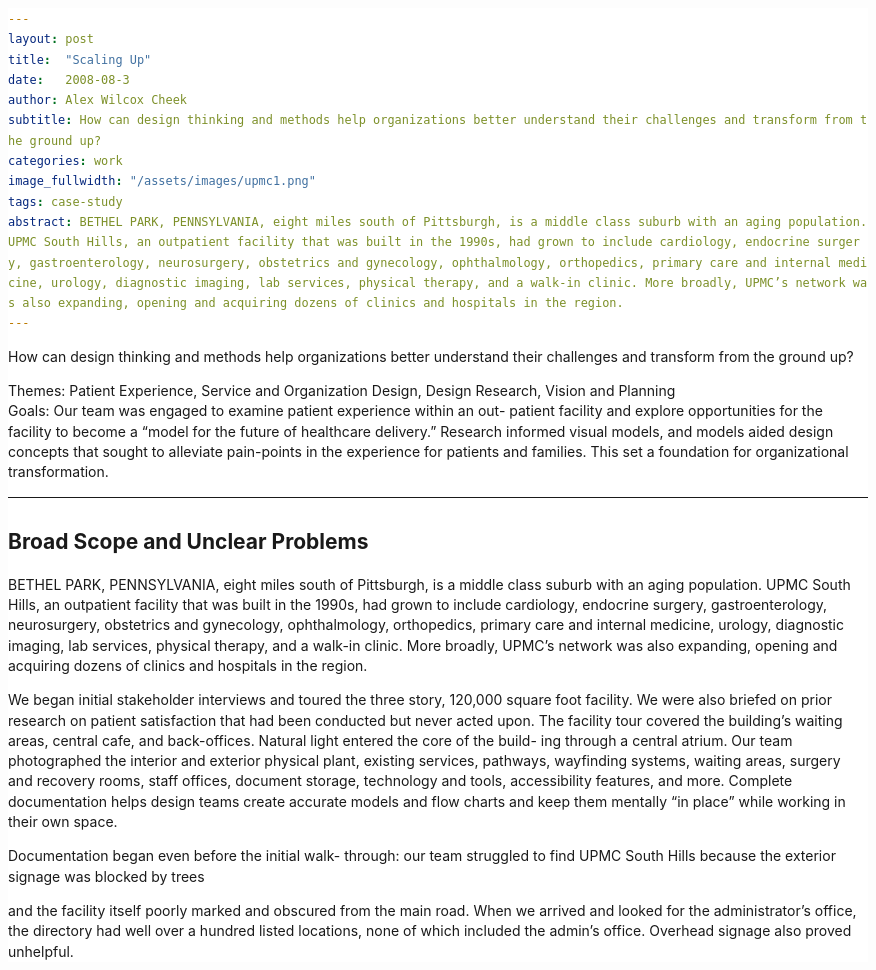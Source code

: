 ```yaml
---
layout: post
title:  "Scaling Up"
date:   2008-08-3
author: Alex Wilcox Cheek
subtitle: How can design thinking and methods help organizations better understand their challenges and transform from the ground up?
categories: work
image_fullwidth: "/assets/images/upmc1.png"
tags: case-study
abstract: BETHEL PARK, PENNSYLVANIA, eight miles south of Pittsburgh, is a middle class suburb with an aging population. UPMC South Hills, an outpatient facility that was built in the 1990s, had grown to include cardiology, endocrine surgery, gastroenterology, neurosurgery, obstetrics and gynecology, ophthalmology, orthopedics, primary care and internal medicine, urology, diagnostic imaging, lab services, physical therapy, and a walk-in clinic. More broadly, UPMC’s network was also expanding, opening and acquiring dozens of clinics and hospitals in the region. 
---
```

How can design thinking and methods help organizations better understand their challenges and transform from the ground up?

Themes: Patient Experience, Service and Organization Design, Design Research, Vision and Planning  
Goals: Our team was engaged to examine patient experience within an out- patient facility and explore opportunities for the facility to become a “model for the future of healthcare delivery.” Research informed visual models, and models aided design concepts that sought to alleviate pain-points in the experience for patients and families. This set a foundation for organizational transformation. 

***


## Broad Scope and Unclear Problems 

BETHEL PARK, PENNSYLVANIA, eight miles south of Pittsburgh, is a middle class suburb with an aging population. UPMC South Hills, an outpatient facility that was built in the 1990s, had grown to include cardiology, endocrine surgery, gastroenterology, neurosurgery, obstetrics and gynecology, ophthalmology, orthopedics, primary care and internal medicine, urology, diagnostic imaging, lab services, physical therapy, and a walk-in clinic. More broadly, UPMC’s network was also expanding, opening and acquiring dozens of clinics and hospitals in the region. 

We began initial stakeholder interviews and toured the three story, 120,000 square foot facility. We were also briefed on prior research on patient satisfaction that had been conducted but never acted upon. The facility tour covered the building’s waiting areas, central cafe, and back-offices. Natural light entered the core of the build- ing through a central atrium. Our team photographed the interior and exterior physical plant, existing services, pathways, wayfinding systems, waiting areas, surgery and recovery rooms, staff offices, document storage, technology and tools, accessibility features, and more. Complete documentation helps design teams create accurate models and flow charts and keep them mentally “in place” while working in their own space. 

Documentation began even before the initial walk- through: our team struggled to find UPMC South Hills because the exterior signage was blocked by trees 

and the facility itself poorly marked and obscured from the main road. When we arrived and looked for the administrator’s office, the directory had well over a hundred listed locations, none of which included the admin’s office. Overhead signage also proved unhelpful. 
